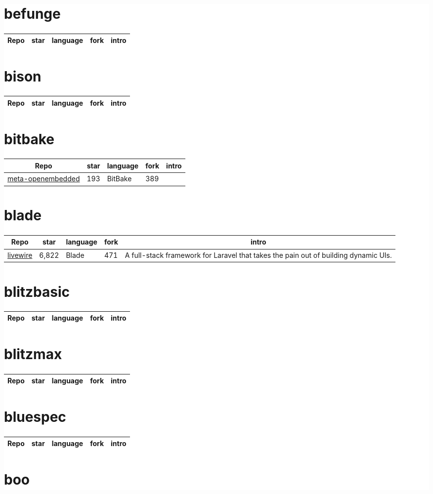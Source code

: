 
# befunge

Repo|star|language|fork|intro
-|-|-|-|-



# bison

Repo|star|language|fork|intro
-|-|-|-|-



# bitbake

Repo|star|language|fork|intro
-|-|-|-|-
[meta-openembedded](https://github.com/openembedded/meta-openembedded)|193|BitBake|389|


# blade

Repo|star|language|fork|intro
-|-|-|-|-
[livewire](https://github.com/livewire/livewire)|6,822|Blade|471|A full-stack framework for Laravel that takes the pain out of building dynamic UIs.


# blitzbasic

Repo|star|language|fork|intro
-|-|-|-|-



# blitzmax

Repo|star|language|fork|intro
-|-|-|-|-



# bluespec

Repo|star|language|fork|intro
-|-|-|-|-



# boo
